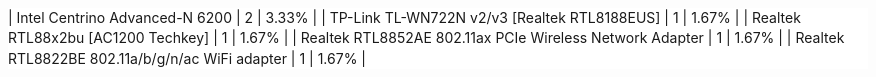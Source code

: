 | Intel Centrino Advanced-N 6200                                          | 2         | 3.33%   |
| TP-Link TL-WN722N v2/v3 [Realtek RTL8188EUS]                            | 1         | 1.67%   |
| Realtek RTL88x2bu [AC1200 Techkey]                                      | 1         | 1.67%   |
| Realtek RTL8852AE 802.11ax PCIe Wireless Network Adapter                | 1         | 1.67%   |
| Realtek RTL8822BE 802.11a/b/g/n/ac WiFi adapter                         | 1         | 1.67%   |
